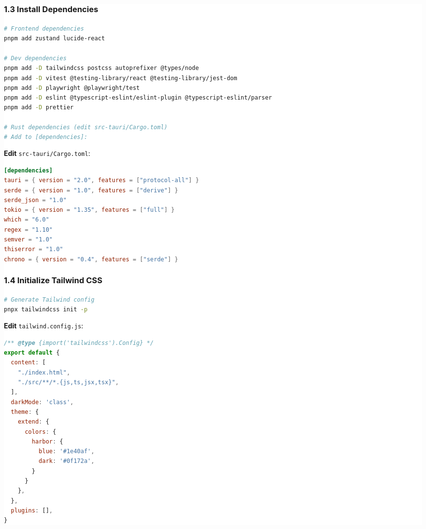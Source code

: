 ### 1.3 Install Dependencies

```bash
# Frontend dependencies
pnpm add zustand lucide-react

# Dev dependencies
pnpm add -D tailwindcss postcss autoprefixer @types/node
pnpm add -D vitest @testing-library/react @testing-library/jest-dom
pnpm add -D playwright @playwright/test
pnpm add -D eslint @typescript-eslint/eslint-plugin @typescript-eslint/parser
pnpm add -D prettier

# Rust dependencies (edit src-tauri/Cargo.toml)
# Add to [dependencies]:
```

**Edit** `src-tauri/Cargo.toml`:
```toml
[dependencies]
tauri = { version = "2.0", features = ["protocol-all"] }
serde = { version = "1.0", features = ["derive"] }
serde_json = "1.0"
tokio = { version = "1.35", features = ["full"] }
which = "6.0"
regex = "1.10"
semver = "1.0"
thiserror = "1.0"
chrono = { version = "0.4", features = ["serde"] }
```

### 1.4 Initialize Tailwind CSS

```bash
# Generate Tailwind config
pnpx tailwindcss init -p
```

**Edit** `tailwind.config.js`:
```javascript
/** @type {import('tailwindcss').Config} */
export default {
  content: [
    "./index.html",
    "./src/**/*.{js,ts,jsx,tsx}",
  ],
  darkMode: 'class',
  theme: {
    extend: {
      colors: {
        harbor: {
          blue: '#1e40af',
          dark: '#0f172a',
        }
      }
    },
  },
  plugins: [],
}
```
